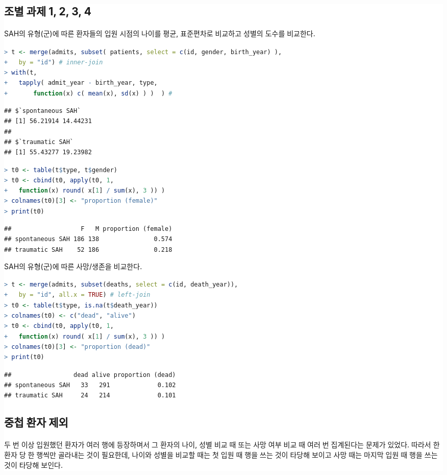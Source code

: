 
## 조별 과제 1, 2, 3, 4
SAH의 유형(군)에 따른 환자들의 입원 시점의 나이를 평균, 표준편차로 비교하고 성별의 도수를 비교한다.


```r
> t <- merge(admits, subset( patients, select = c(id, gender, birth_year) ),
+ 	by = "id") # inner-join
> with(t, 
+ 	tapply( admit_year - birth_year, type, 
+ 		function(x) c( mean(x), sd(x) ) )  ) #
```

```
## $`spontaneous SAH`
## [1] 56.21914 14.44231
## 
## $`traumatic SAH`
## [1] 55.43277 19.23982
```

```r
> t0 <- table(t$type, t$gender) 
> t0 <- cbind(t0, apply(t0, 1, 
+ 	function(x) round( x[1] / sum(x), 3 )) )
> colnames(t0)[3] <- "proportion (female)"
> print(t0)
```

```
##                   F   M proportion (female)
## spontaneous SAH 186 138               0.574
## traumatic SAH    52 186               0.218
```

SAH의 유형(군)에 따른 사망/생존을 비교한다.


```r
> t <- merge(admits, subset(deaths, select = c(id, death_year)), 
+ 	by = "id", all.x = TRUE) # left-join
> t0 <- table(t$type, is.na(t$death_year))
> colnames(t0) <- c("dead", "alive")
> t0 <- cbind(t0, apply(t0, 1, 
+ 	function(x) round( x[1] / sum(x), 3 )) )
> colnames(t0)[3] <- "proportion (dead)"
> print(t0)
```

```
##                 dead alive proportion (dead)
## spontaneous SAH   33   291             0.102
## traumatic SAH     24   214             0.101
```


## 중첩 환자 제외
두 번 이상 입원했던 환자가 여러 행에 등장하며서 그 환자의 나이, 성별 비교 때 또는 사망 여부 비교 때 여러 번 집계된다는 문제가 있었다. 따라서 한 환자 당 한 행씩만 골라내는 것이 필요한데, 나이와 성별을 비교할 때는 첫 입원 때 행을 쓰는 것이 타당해 보이고 사망 때는 마지막 입원 때 행을 쓰는 것이 타당해 보인다.
